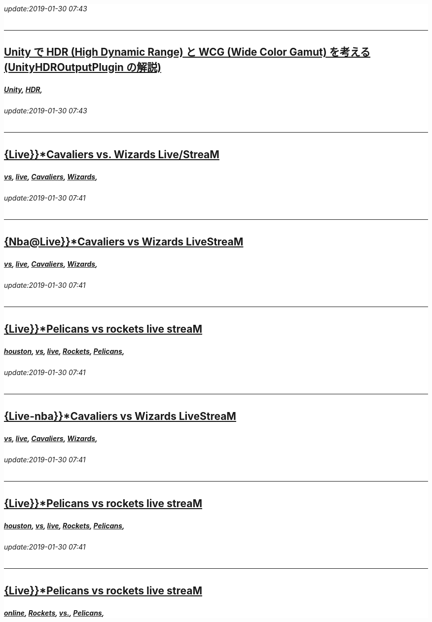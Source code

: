 ###### update:2019-01-30 07:43
---
## [Unity で HDR (High Dynamic Range) と WCG (Wide Color Gamut) を考える (UnityHDROutputPlugin の解説)](https://qiita.com/tan-y/items/80a7f9021c5ae2ff0271)
##### [Unity](https://qiita.com/tags/Unity), [HDR](https://qiita.com/tags/HDR), 
###### update:2019-01-30 07:43
---
## [{Live}}*Cavaliers vs. Wizards Live/StreaM](https://qiita.com/LiveEPL10/items/2c80694c9502211ade58)
##### [vs](https://qiita.com/tags/vs), [live](https://qiita.com/tags/live), [Cavaliers](https://qiita.com/tags/Cavaliers), [Wizards](https://qiita.com/tags/Wizards), 
###### update:2019-01-30 07:41
---
## [{Nba@Live}}*Cavaliers vs Wizards LiveStreaM](https://qiita.com/LIVEEPL01/items/45ed09ca3a4f698764fb)
##### [vs](https://qiita.com/tags/vs), [live](https://qiita.com/tags/live), [Cavaliers](https://qiita.com/tags/Cavaliers), [Wizards](https://qiita.com/tags/Wizards), 
###### update:2019-01-30 07:41
---
## [{Live}}*Pelicans vs rockets live streaM](https://qiita.com/eplliveys/items/b8ff367445009d190e4f)
##### [houston](https://qiita.com/tags/houston), [vs](https://qiita.com/tags/vs), [live](https://qiita.com/tags/live), [Rockets](https://qiita.com/tags/Rockets), [Pelicans](https://qiita.com/tags/Pelicans), 
###### update:2019-01-30 07:41
---
## [{Live-nba}}*Cavaliers vs Wizards LiveStreaM](https://qiita.com/Arsenal247/items/64e764b318d1a0c9b094)
##### [vs](https://qiita.com/tags/vs), [live](https://qiita.com/tags/live), [Cavaliers](https://qiita.com/tags/Cavaliers), [Wizards](https://qiita.com/tags/Wizards), 
###### update:2019-01-30 07:41
---
## [{Live}}*Pelicans vs rockets live streaM](https://qiita.com/soccer009/items/5524c3d2b4047814f43e)
##### [houston](https://qiita.com/tags/houston), [vs](https://qiita.com/tags/vs), [live](https://qiita.com/tags/live), [Rockets](https://qiita.com/tags/Rockets), [Pelicans](https://qiita.com/tags/Pelicans), 
###### update:2019-01-30 07:41
---
## [{Live}}*Pelicans vs rockets live streaM](https://qiita.com/epllive07/items/86bfef17cf684d40711f)
##### [online](https://qiita.com/tags/online), [Rockets](https://qiita.com/tags/Rockets), [vs.](https://qiita.com/tags/vs.), [Pelicans](https://qiita.com/tags/Pelicans), 